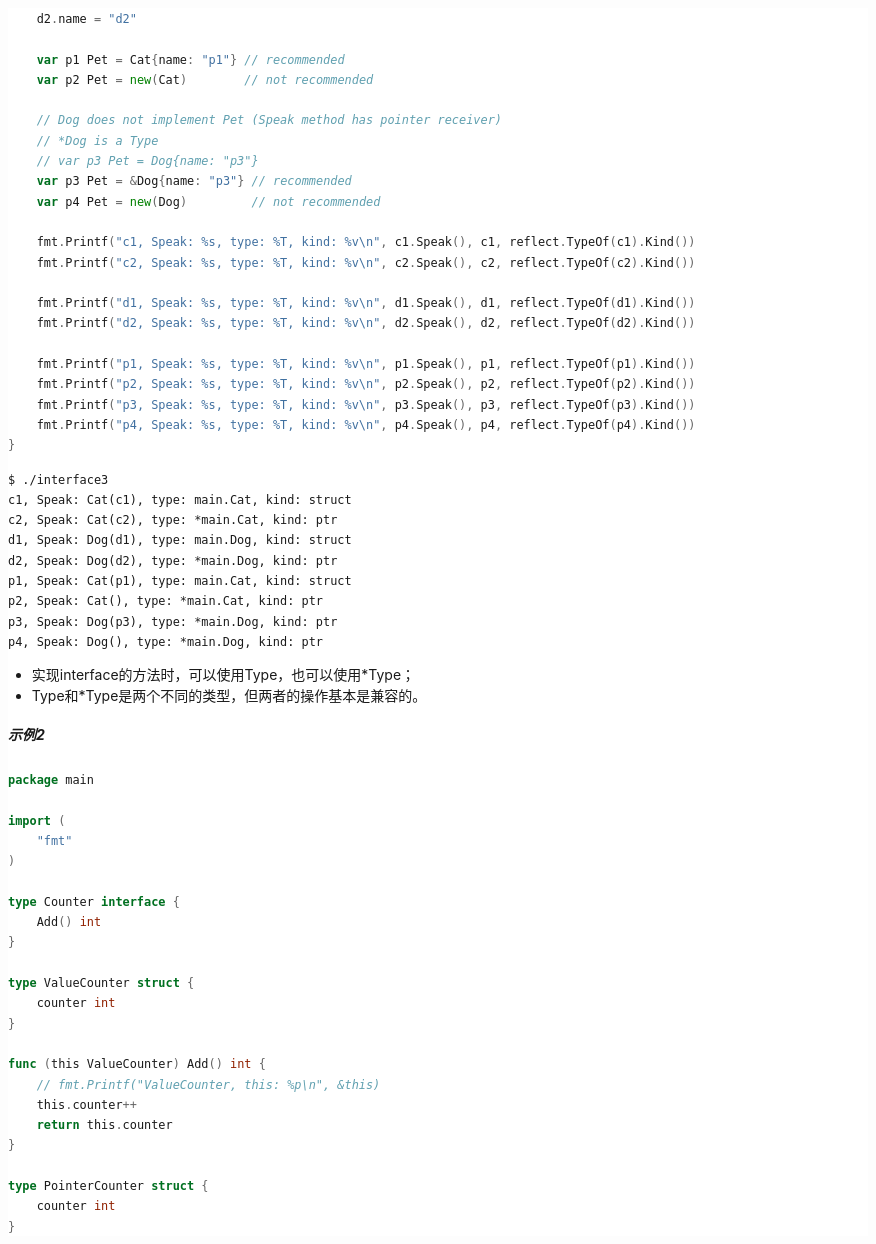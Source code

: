 ```go
	d2.name = "d2"

	var p1 Pet = Cat{name: "p1"} // recommended
	var p2 Pet = new(Cat)        // not recommended

	// Dog does not implement Pet (Speak method has pointer receiver)
	// *Dog is a Type
	// var p3 Pet = Dog{name: "p3"}
	var p3 Pet = &Dog{name: "p3"} // recommended
	var p4 Pet = new(Dog)         // not recommended

	fmt.Printf("c1, Speak: %s, type: %T, kind: %v\n", c1.Speak(), c1, reflect.TypeOf(c1).Kind())
	fmt.Printf("c2, Speak: %s, type: %T, kind: %v\n", c2.Speak(), c2, reflect.TypeOf(c2).Kind())

	fmt.Printf("d1, Speak: %s, type: %T, kind: %v\n", d1.Speak(), d1, reflect.TypeOf(d1).Kind())
	fmt.Printf("d2, Speak: %s, type: %T, kind: %v\n", d2.Speak(), d2, reflect.TypeOf(d2).Kind())

	fmt.Printf("p1, Speak: %s, type: %T, kind: %v\n", p1.Speak(), p1, reflect.TypeOf(p1).Kind())
	fmt.Printf("p2, Speak: %s, type: %T, kind: %v\n", p2.Speak(), p2, reflect.TypeOf(p2).Kind())
	fmt.Printf("p3, Speak: %s, type: %T, kind: %v\n", p3.Speak(), p3, reflect.TypeOf(p3).Kind())
	fmt.Printf("p4, Speak: %s, type: %T, kind: %v\n", p4.Speak(), p4, reflect.TypeOf(p4).Kind())
}
```

```shell
$ ./interface3 
c1, Speak: Cat(c1), type: main.Cat, kind: struct
c2, Speak: Cat(c2), type: *main.Cat, kind: ptr
d1, Speak: Dog(d1), type: main.Dog, kind: struct
d2, Speak: Dog(d2), type: *main.Dog, kind: ptr
p1, Speak: Cat(p1), type: main.Cat, kind: struct
p2, Speak: Cat(), type: *main.Cat, kind: ptr
p3, Speak: Dog(p3), type: *main.Dog, kind: ptr
p4, Speak: Dog(), type: *main.Dog, kind: ptr
```

- 实现interface的方法时，可以使用Type，也可以使用*Type；
- Type和*Type是两个不同的类型，但两者的操作基本是兼容的。

##### 示例2
```go
package main

import (
	"fmt"
)

type Counter interface {
	Add() int
}

type ValueCounter struct {
	counter int
}

func (this ValueCounter) Add() int {
	// fmt.Printf("ValueCounter, this: %p\n", &this)
	this.counter++
	return this.counter
}

type PointerCounter struct {
	counter int
}

```